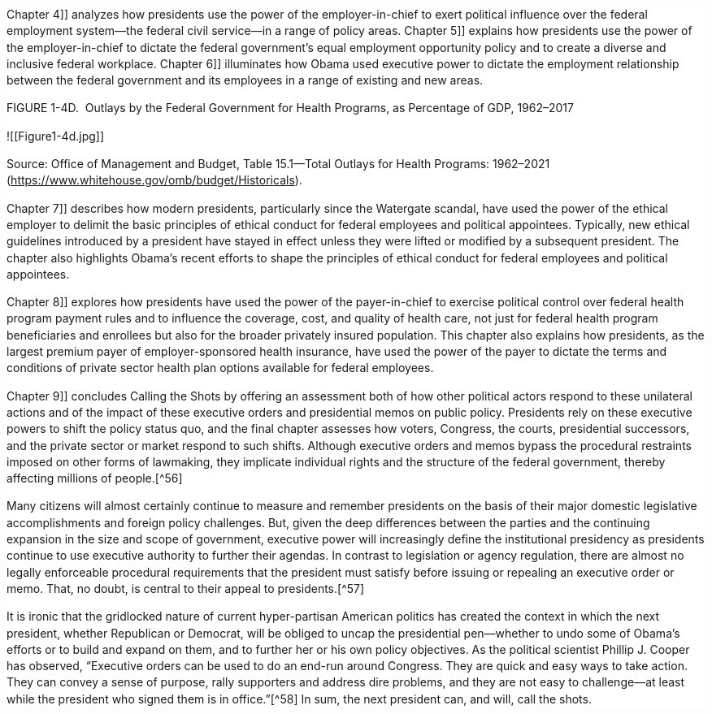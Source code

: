 Chapter 4]] analyzes how presidents use the power of the employer-in-chief to exert political influence over the federal employment system—the federal civil service—in a range of policy areas. Chapter 5]] explains how presidents use the power of the employer-in-chief to dictate the federal government’s equal employment opportunity policy and to create a diverse and inclusive federal workplace. Chapter 6]] illuminates how Obama used executive power to dictate the employment relationship between the federal government and its employees in a range of existing and new areas.

FIGURE 1-4D.  Outlays by the Federal Government for Health Programs, as Percentage of GDP, 1962–2017

![[Figure1-4d.jpg]]

Source: Office of Management and Budget, Table 15.1—Total Outlays for Health Programs: 1962–2021 (https://www.whitehouse.gov/omb/budget/Historicals).

Chapter 7]] describes how modern presidents, particularly since the Watergate scandal, have used the power of the ethical employer to delimit the basic principles of ethical conduct for federal employees and political appointees. Typically, new ethical guidelines introduced by a president have stayed in effect unless they were lifted or modified by a subsequent president. The chapter also highlights Obama’s recent efforts to shape the principles of ethical conduct for federal employees and political appointees.

Chapter 8]] explores how presidents have used the power of the payer-in-chief to exercise political control over federal health program payment rules and to influence the coverage, cost, and quality of health care, not just for federal health program beneficiaries and enrollees but also for the broader privately insured population. This chapter also explains how presidents, as the largest premium payer of employer-sponsored health insurance, have used the power of the payer to dictate the terms and conditions of private sector health plan options available for federal employees.

Chapter 9]] concludes Calling the Shots by offering an assessment both of how other political actors respond to these unilateral actions and of the impact of these executive orders and presidential memos on public policy. Presidents rely on these executive powers to shift the policy status quo, and the final chapter assesses how voters, Congress, the courts, presidential successors, and the private sector or market respond to such shifts. Although executive orders and memos bypass the procedural restraints imposed on other forms of lawmaking, they implicate individual rights and the structure of the federal government, thereby affecting millions of people.[^56]

Many citizens will almost certainly continue to measure and remember presidents on the basis of their major domestic legislative accomplishments and foreign policy challenges. But, given the deep differences between the parties and the continuing expansion in the size and scope of government, executive power will increasingly define the institutional presidency as presidents continue to use executive authority to further their agendas. In contrast to legislation or agency regulation, there are almost no legally enforceable procedural requirements that the president must satisfy before issuing or repealing an executive order or memo. That, no doubt, is central to their appeal to presidents.[^57]

It is ironic that the gridlocked nature of current hyper-partisan American politics has created the context in which the next president, whether Republican or Democrat, will be obliged to uncap the presidential pen—whether to undo some of Obama’s efforts or to build and expand on them, and to further her or his own policy objectives. As the political scientist Phillip J. Cooper has observed, “Executive orders can be used to do an end-run around Congress. They are quick and easy ways to take action. They can convey a sense of purpose, rally supporters and address dire problems, and they are not easy to challenge—at least while the president who signed them is in office.”[^58] In sum, the next president can, and will, call the shots.  
